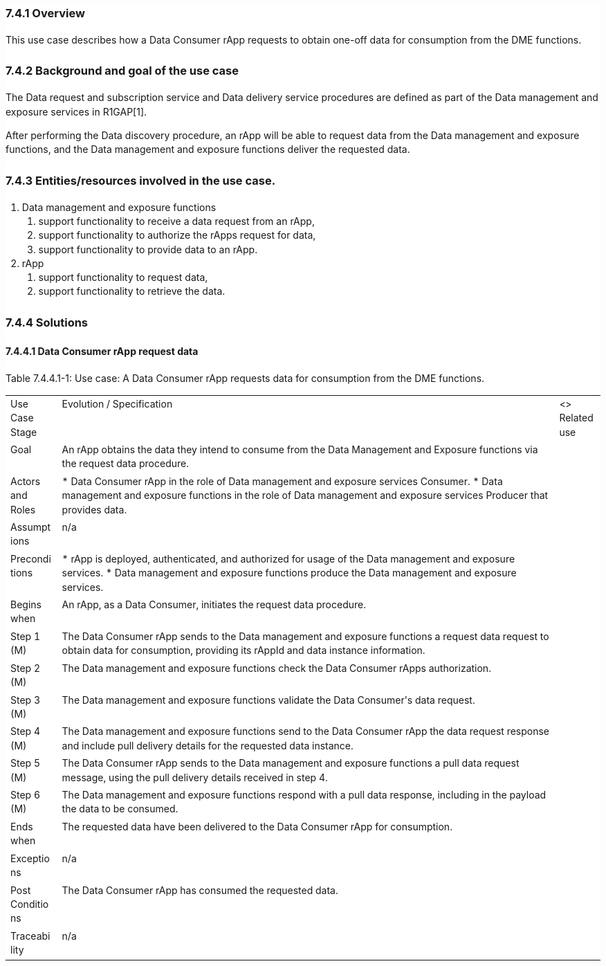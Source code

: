 ### 7.4.1 Overview

This use case describes how a Data Consumer rApp requests to obtain one-off data for consumption from the DME functions.

### 7.4.2 Background and goal of the use case

The Data request and subscription service and Data delivery service procedures are defined as part of the Data management and exposure services in R1GAP[1].

After performing the Data discovery procedure, an rApp will be able to request data from the Data management and exposure functions, and the Data management and exposure functions deliver the requested data.

### 7.4.3 Entities/resources involved in the use case.

1. Data management and exposure functions
   1. support functionality to receive a data request from an rApp,
   2. support functionality to authorize the rApps request for data,
   3. support functionality to provide data to an rApp.
2. rApp
   1. support functionality to request data,
   2. support functionality to retrieve the data.

### 7.4.4 Solutions

#### 7.4.4.1 Data Consumer rApp request data

Table 7.4.4.1-1: Use case: A Data Consumer rApp requests data for consumption from the DME functions.

<div class="table-wrapper" markdown="block">

|  |  |  |
| --- | --- | --- |
| Use Case Stage | Evolution / Specification | <<Uses>>  Related use |
| Goal | An rApp obtains the data they intend to consume from the Data Management and Exposure functions via the request data procedure. |  |
| Actors and Roles | * Data Consumer rApp in the role of Data management and exposure services Consumer. * Data management and exposure functions in the role of Data management and exposure services Producer that provides data. |  |
| Assumptions | n/a |  |
| Preconditions | * rApp is deployed, authenticated, and authorized for usage of the Data management and exposure services. * Data management and exposure functions produce the Data management and exposure services. |  |
| Begins when | An rApp, as a Data Consumer, initiates the request data procedure. |  |
| Step 1 (M) | The Data Consumer rApp sends to the Data management and exposure functions a request data request to obtain data for consumption, providing its rAppId and data instance information. |  |
| Step 2 (M) | The Data management and exposure functions check the Data Consumer rApps authorization. |  |
| Step 3 (M) | The Data management and exposure functions validate the Data Consumer's data request. |  |
| Step 4 (M) | The Data management and exposure functions send to the Data Consumer rApp the data request response and include pull delivery details for the requested data instance. |  |
| Step 5 (M) | The Data Consumer rApp sends to the Data management and exposure functions a pull data request message, using the pull delivery details received in step 4. |  |
| Step 6 (M) | The Data management and exposure functions respond with a pull data response, including in the payload the data to be consumed. |  |
| Ends when | The requested data have been delivered to the Data Consumer rApp for consumption. |  |
| Exceptions | n/a |  |
| Post Conditions | The Data Consumer rApp has consumed the requested data. |  |
| Traceability | n/a |  |
